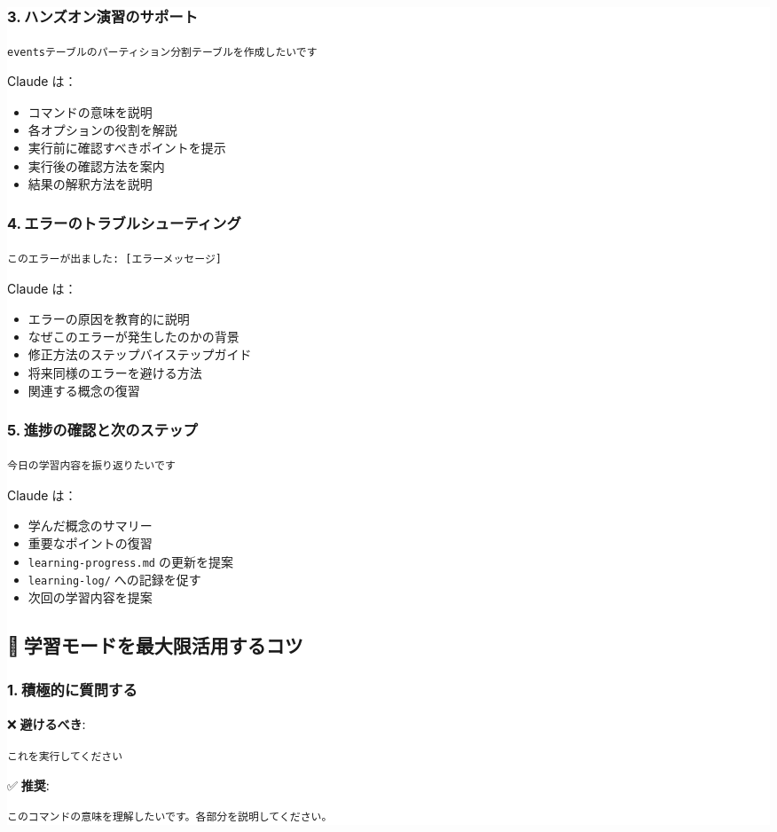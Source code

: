 ### 3. ハンズオン演習のサポート

```
eventsテーブルのパーティション分割テーブルを作成したいです
```

Claude は：

- コマンドの意味を説明
- 各オプションの役割を解説
- 実行前に確認すべきポイントを提示
- 実行後の確認方法を案内
- 結果の解釈方法を説明

### 4. エラーのトラブルシューティング

```
このエラーが出ました: [エラーメッセージ]
```

Claude は：

- エラーの原因を教育的に説明
- なぜこのエラーが発生したのかの背景
- 修正方法のステップバイステップガイド
- 将来同様のエラーを避ける方法
- 関連する概念の復習

### 5. 進捗の確認と次のステップ

```
今日の学習内容を振り返りたいです
```

Claude は：

- 学んだ概念のサマリー
- 重要なポイントの復習
- `learning-progress.md` の更新を提案
- `learning-log/` への記録を促す
- 次回の学習内容を提案

## 📝 学習モードを最大限活用するコツ

### 1. 積極的に質問する

❌ **避けるべき**:

```
これを実行してください
```

✅ **推奨**:

```
このコマンドの意味を理解したいです。各部分を説明してください。
```
